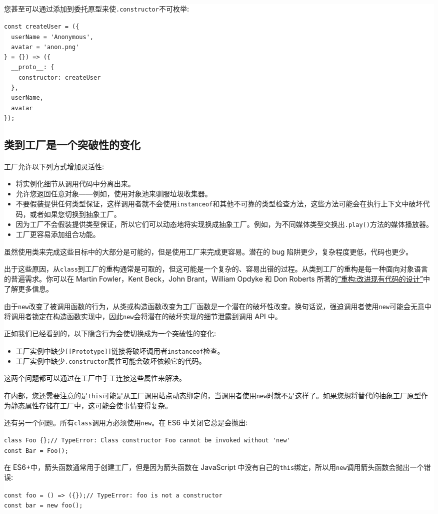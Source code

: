 您甚至可以通过添加到委托原型来使`.constructor`不可枚举:

```
const createUser = ({
  userName = 'Anonymous',
  avatar = 'anon.png'
} = {}) => ({
  __proto__: {
    constructor: createUser
  },
  userName,
  avatar
});
```

## 类到工厂是一个突破性的变化

工厂允许以下列方式增加灵活性:

*   将实例化细节从调用代码中分离出来。
*   允许您返回任意对象——例如，使用对象池来驯服垃圾收集器。
*   不要假装提供任何类型保证，这样调用者就不会使用`instanceof`和其他不可靠的类型检查方法，这些方法可能会在执行上下文中破坏代码，或者如果您切换到抽象工厂。
*   因为工厂不会假装提供类型保证，所以它们可以动态地将实现换成抽象工厂。例如，为不同媒体类型交换出`.play()`方法的媒体播放器。
*   工厂更容易添加组合功能。

虽然使用类来完成这些目标中的大部分是可能的，但是使用工厂来完成更容易。潜在的 bug 陷阱更少，复杂程度更低，代码也更少。

出于这些原因，从`class`到工厂的重构通常是可取的，但这可能是一个复杂的、容易出错的过程。从类到工厂的重构是每一种面向对象语言的普遍需求。你可以在 Martin Fowler，Kent Beck，John Brant，William Opdyke 和 Don Roberts 所著的[“重构:改进现有代码的设计”](https://www.amazon.com/Refactoring-Improving-Design-Existing-Code/dp/0201485672/ref=as_li_ss_tl?ie=UTF8&linkCode=ll1&tag=eejs-20&linkId=e7d5f652bc860f02c27ec352e1b8342c)中了解更多信息。

由于`new`改变了被调用函数的行为，从类或构造函数改变为工厂函数是一个潜在的破坏性改变。换句话说，强迫调用者使用`new`可能会无意中将调用者锁定在构造函数实现中，因此`new`会将潜在的破坏实现的细节泄露到调用 API 中。

正如我们已经看到的，以下隐含行为会使切换成为一个突破性的变化:

*   工厂实例中缺少`[[Prototype]]`链接将破坏调用者`instanceof`检查。
*   工厂实例中缺少`.constructor`属性可能会破坏依赖它的代码。

这两个问题都可以通过在工厂中手工连接这些属性来解决。

在内部，您还需要注意的是`this`可能是从工厂调用站点动态绑定的，当调用者使用`new`时就不是这样了。如果您想将替代的抽象工厂原型作为静态属性存储在工厂中，这可能会使事情变得复杂。

还有另一个问题。所有`class`调用方必须使用`new`。在 ES6 中关闭它总是会抛出:

```
class Foo {};// TypeError: Class constructor Foo cannot be invoked without 'new'
const Bar = Foo();
```

在 ES6+中，箭头函数通常用于创建工厂，但是因为箭头函数在 JavaScript 中没有自己的`this`绑定，所以用`new`调用箭头函数会抛出一个错误:

```
const foo = () => ({});// TypeError: foo is not a constructor
const bar = new foo();
```
